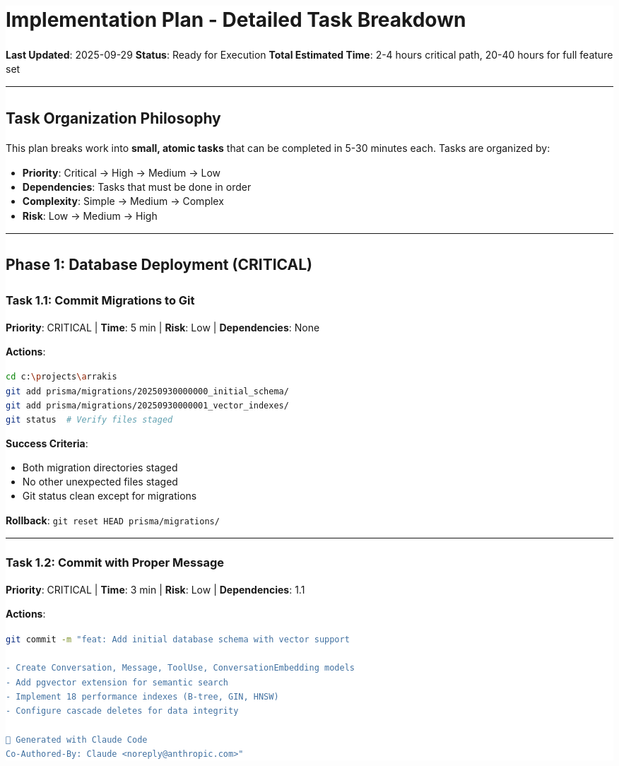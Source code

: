 # Implementation Plan - Detailed Task Breakdown

**Last Updated**: 2025-09-29
**Status**: Ready for Execution
**Total Estimated Time**: 2-4 hours critical path, 20-40 hours for full feature set

---

## Task Organization Philosophy

This plan breaks work into **small, atomic tasks** that can be completed in 5-30 minutes each. Tasks are organized by:
- **Priority**: Critical → High → Medium → Low
- **Dependencies**: Tasks that must be done in order
- **Complexity**: Simple → Medium → Complex
- **Risk**: Low → Medium → High

---

## Phase 1: Database Deployment (CRITICAL)

### Task 1.1: Commit Migrations to Git
**Priority**: CRITICAL | **Time**: 5 min | **Risk**: Low | **Dependencies**: None

**Actions**:
```bash
cd c:\projects\arrakis
git add prisma/migrations/20250930000000_initial_schema/
git add prisma/migrations/20250930000001_vector_indexes/
git status  # Verify files staged
```

**Success Criteria**:
- Both migration directories staged
- No other unexpected files staged
- Git status clean except for migrations

**Rollback**: `git reset HEAD prisma/migrations/`

---

### Task 1.2: Commit with Proper Message
**Priority**: CRITICAL | **Time**: 3 min | **Risk**: Low | **Dependencies**: 1.1

**Actions**:
```bash
git commit -m "feat: Add initial database schema with vector support

- Create Conversation, Message, ToolUse, ConversationEmbedding models
- Add pgvector extension for semantic search
- Implement 18 performance indexes (B-tree, GIN, HNSW)
- Configure cascade deletes for data integrity

🤖 Generated with Claude Code
Co-Authored-By: Claude <noreply@anthropic.com>"
```
